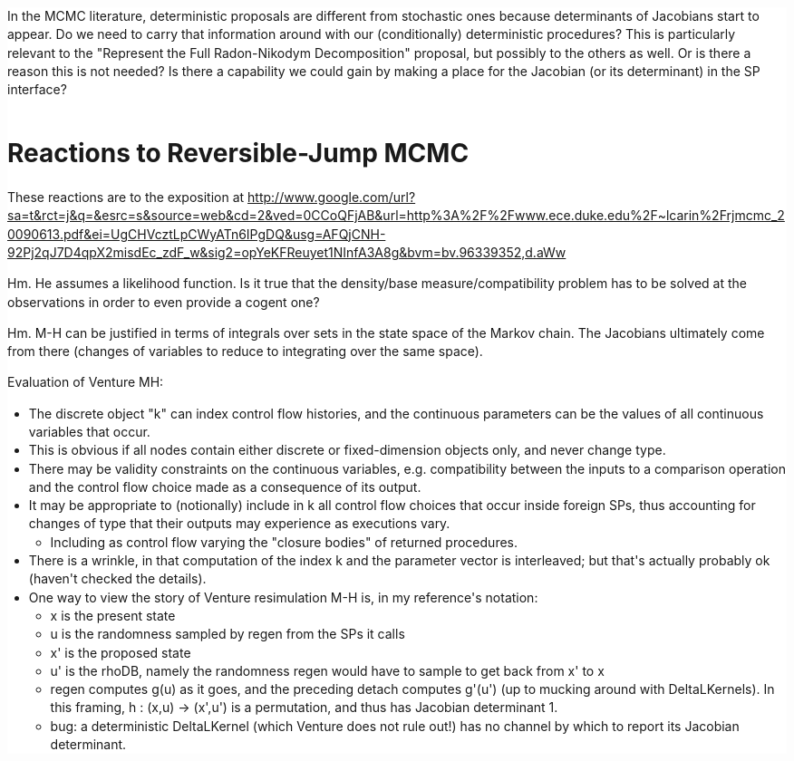 In the MCMC literature, deterministic proposals are different from
stochastic ones because determinants of Jacobians start to appear.  Do
we need to carry that information around with our (conditionally)
deterministic procedures?  This is particularly relevant to the
"Represent the Full Radon-Nikodym Decomposition" proposal, but
possibly to the others as well.  Or is there a reason this is not
needed?  Is there a capability we could gain by making a place for the
Jacobian (or its determinant) in the SP interface?

Reactions to Reversible-Jump MCMC
=================================

These reactions are to the exposition at
http://www.google.com/url?sa=t&rct=j&q=&esrc=s&source=web&cd=2&ved=0CCoQFjAB&url=http%3A%2F%2Fwww.ece.duke.edu%2F~lcarin%2Frjmcmc_20090613.pdf&ei=UgCHVcztLpCWyATn6IPgDQ&usg=AFQjCNH-92Pj2qJ7D4qpX2misdEc_zdF_w&sig2=opYeKFReuyet1NInfA3A8g&bvm=bv.96339352,d.aWw

Hm.  He assumes a likelihood function.  Is it true that the
density/base measure/compatibility problem has to be solved at the
observations in order to even provide a cogent one?

Hm.  M-H can be justified in terms of integrals over sets in the state
space of the Markov chain.  The Jacobians ultimately come from there
(changes of variables to reduce to integrating over the same space).

Evaluation of Venture MH:
- The discrete object "k" can index control flow histories, and the
  continuous parameters can be the values of all continuous variables
  that occur.
- This is obvious if all nodes contain either discrete or
  fixed-dimension objects only, and never change type.
- There may be validity constraints on the continuous variables,
  e.g. compatibility between the inputs to a comparison operation and
  the control flow choice made as a consequence of its output.
- It may be appropriate to (notionally) include in k all control flow
  choices that occur inside foreign SPs, thus accounting for changes
  of type that their outputs may experience as executions vary.
  - Including as control flow varying the "closure bodies" of returned
    procedures.
- There is a wrinkle, in that computation of the index k and the
  parameter vector is interleaved; but that's actually probably ok
  (haven't checked the details).
- One way to view the story of Venture resimulation M-H is, in my
  reference's notation:
  - x  is the present state
  - u  is the randomness sampled by regen from the SPs it calls
  - x' is the proposed state
  - u' is the rhoDB, namely the randomness regen would have to sample
    to get back from x' to x
  - regen computes g(u) as it goes, and the preceding detach computes
    g'(u') (up to mucking around with DeltaLKernels).
  In this framing, h : (x,u) -> (x',u') is a permutation, and thus has
  Jacobian determinant 1.
  - bug: a deterministic DeltaLKernel (which Venture does not rule
    out!)  has no channel by which to report its Jacobian determinant.
